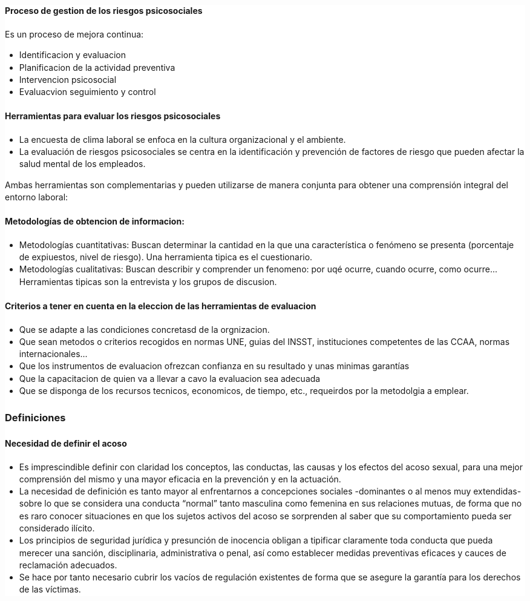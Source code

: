 #### Proceso de gestion de los riesgos psicosociales
Es un proceso de mejora continua:
- Identificacion y evaluacion
- Planificacion de la actividad preventiva
- Intervencion psicosocial
- Evaluacvion seguimiento y control

#### Herramientas para evaluar los riesgos psicosociales
- La encuesta de clima laboral se enfoca en la cultura organizacional y el ambiente.
- La evaluación de riesgos psicosociales se centra en la identificación y prevención de factores de riesgo que pueden afectar la salud mental de los empleados.

Ambas herramientas son complementarias y pueden utilizarse de manera conjunta para obtener una comprensión integral del entorno laboral:

#### Metodologías de obtencion de informacion:
- Metodologías cuantitativas: Buscan determinar la cantidad en la que una característica o fenómeno se presenta 
(porcentaje de expiuestos, nivel de riesgo). Una herramienta tipica es el cuestionario.
- Metodologías cualitativas: Buscan describir y comprender un fenomeno: por uqé ocurre, cuando ocurre, como ocurre... 
Herramientas tipicas son la entrevista y los grupos de discusion.

#### Criterios a tener en cuenta en la eleccion de las herramientas de evaluacion
- Que se adapte a las condiciones concretasd de la orgnizacion.
- Que sean metodos o criterios recogidos en normas UNE, guias del INSST, instituciones competentes de las CCAA, normas internacionales...
- Que los instrumentos de evaluacion ofrezcan confianza en su resultado y unas minimas garantías
- Que la capacitacion de quien va a llevar a cavo la evaluacion sea adecuada
- Que se disponga de los recursos tecnicos, economicos, de tiempo, etc., requeirdos por la metodolgia a emplear.

### Definiciones

#### Necesidad de definir el acoso
- Es imprescindible definir con claridad los conceptos, las conductas, las causas y los efectos del acoso sexual, para una
mejor comprensión del mismo y una mayor eficacia en la prevención y en la actuación.
- La necesidad de definición es tanto mayor al enfrentarnos a concepciones sociales -dominantes o al menos muy extendidas-
sobre lo que se considera una conducta “normal” tanto masculina como femenina en sus relaciones mutuas, de forma
que no es raro conocer situaciones en que los sujetos activos del acoso se sorprenden al saber que su comportamiento pueda ser
considerado ilícito.
- Los principios de seguridad jurídica y presunción de inocencia obligan a tipificar claramente toda conducta que pueda
merecer una sanción, disciplinaria, administrativa o penal, así como establecer medidas preventivas eficaces y cauces de
reclamación adecuados.
- Se hace por tanto necesario cubrir los vacíos de regulación existentes de forma que se asegure la garantía para los
derechos de las víctimas.
